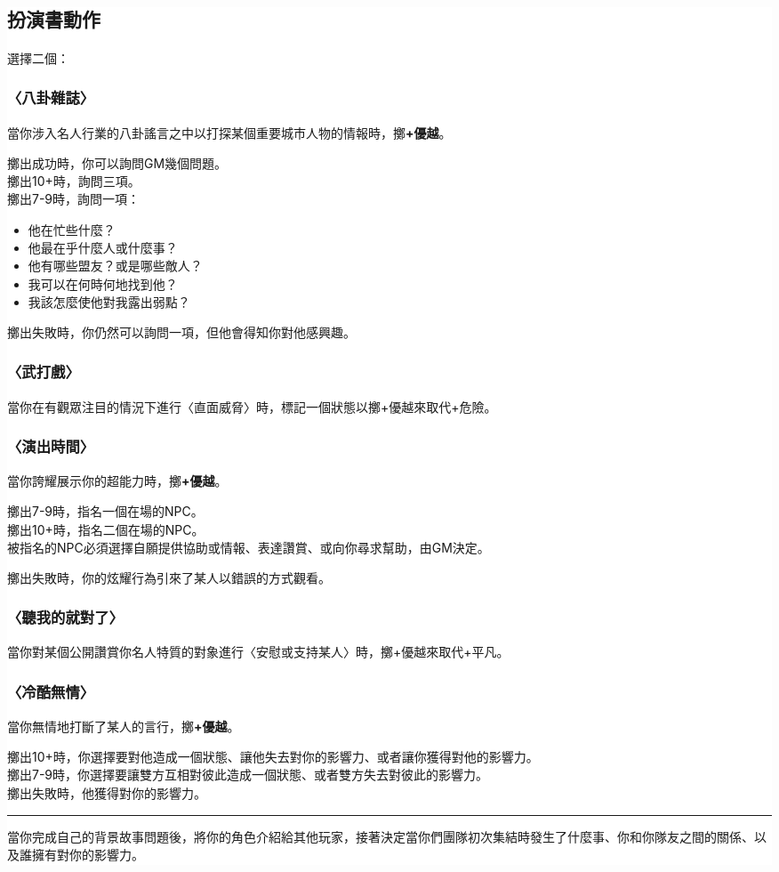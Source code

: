 

## 扮演書動作
<div class="Instructions">選擇二個：</div>
<div class="Move">

### 〈八卦雜誌〉
當你涉入名人行業的八卦謠言之中以打探某個重要城市人物的情報時，擲<b>+優越</b>。

擲出成功時，你可以詢問GM幾個問題。<br>
擲出10+時，詢問三項。<br>
擲出7-9時，詢問一項：
- 他在忙些什麼？
- 他最在乎什麼人或什麼事？
- 他有哪些盟友？或是哪些敵人？
- 我可以在何時何地找到他？
- 我該怎麼使他對我露出弱點？

擲出失敗時，你仍然可以詢問一項，但他會得知你對他感興趣。
</div>
<div class="Move">

### 〈武打戲〉
當你在有觀眾注目的情況下進行〈直面威脅〉時，標記一個狀態以擲+優越來取代+危險。
</div>
<div class="Move">

### 〈演出時間〉
當你誇耀展示你的超能力時，擲<b>+優越</b>。

擲出7-9時，指名一個在場的NPC。<br>
擲出10+時，指名二個在場的NPC。<br>
被指名的NPC必須選擇自願提供協助或情報、表達讚賞、或向你尋求幫助，由GM決定。

擲出失敗時，你的炫耀行為引來了某人以錯誤的方式觀看。
</div>
<div class="Move">

### 〈聽我的就對了〉
當你對某個公開讚賞你名人特質的對象進行〈安慰或支持某人〉時，擲+優越來取代+平凡。
</div>
<div class="Move">

### 〈冷酷無情〉
當你無情地打斷了某人的言行，擲<b>+優越</b>。

擲出10+時，你選擇要對他造成一個狀態、讓他失去對你的影響力、或者讓你獲得對他的影響力。<br>
擲出7-9時，你選擇要讓雙方互相對彼此造成一個狀態、或者雙方失去對彼此的影響力。<br>
擲出失敗時，他獲得對你的影響力。
</div>

---
<div class="Instructions">
	當你完成自己的背景故事問題後，將你的角色介紹給其他玩家，接著決定當你們團隊初次集結時發生了什麼事、你和你隊友之間的關係、以及誰擁有對你的影響力。
</div>
